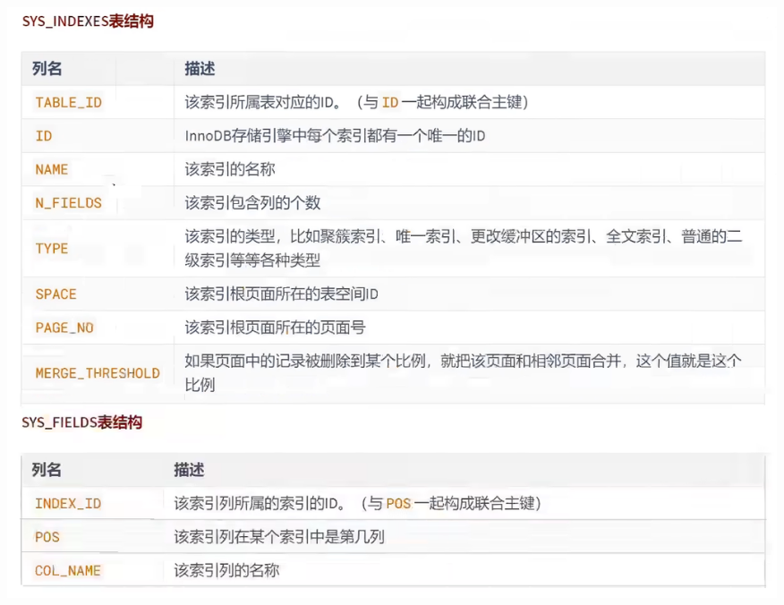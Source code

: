 ![9cce6527bec50757b268d56f01251296](./%E7%AC%AC07%E7%AB%A0%20InnoDB%E6%95%B0%E6%8D%AE%E5%AD%98%E5%82%A8%E7%BB%93%E6%9E%84.assets/9cce6527bec50757b268d56f01251296.png)
